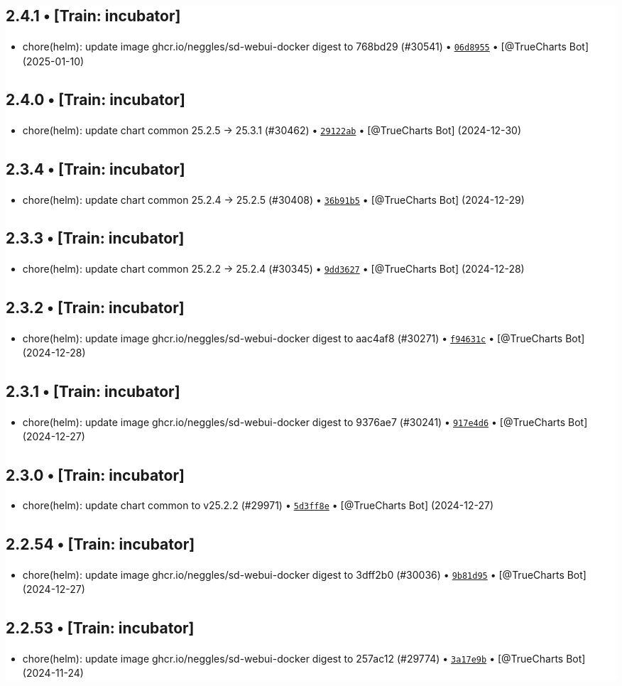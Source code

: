 ## 2.4.1 • [Train: incubator]

- chore(helm): update image ghcr.io/neggles/sd-webui-docker digest to 768bd29 (#30541) • [`06d8955`](https://github.com/trueforge-org/truecharts/commit/06d8955b5a61cbf4f776ce4773acb077f9d1602b) • [@TrueCharts Bot] (2025-01-10)

## 2.4.0 • [Train: incubator]

- chore(helm): update chart common 25.2.5 → 25.3.1 (#30462) • [`29122ab`](https://github.com/trueforge-org/truecharts/commit/29122ab3d03083f6562bc9a274040618765c3037) • [@TrueCharts Bot] (2024-12-30)

## 2.3.4 • [Train: incubator]

- chore(helm): update chart common 25.2.4 → 25.2.5 (#30408) • [`36b91b5`](https://github.com/trueforge-org/truecharts/commit/36b91b5aa43af48f6e5ddd24b236be22ba96fcb0) • [@TrueCharts Bot] (2024-12-29)

## 2.3.3 • [Train: incubator]

- chore(helm): update chart common 25.2.2 → 25.2.4 (#30345) • [`9dd3627`](https://github.com/trueforge-org/truecharts/commit/9dd3627c8b9785a7ad5a6cefc6f0b5173a21a4b9) • [@TrueCharts Bot] (2024-12-28)

## 2.3.2 • [Train: incubator]

- chore(helm): update image ghcr.io/neggles/sd-webui-docker digest to aac4af8 (#30271) • [`f94631c`](https://github.com/trueforge-org/truecharts/commit/f94631c40c3316a4b33537c3ead926d482687626) • [@TrueCharts Bot] (2024-12-28)

## 2.3.1 • [Train: incubator]

- chore(helm): update image ghcr.io/neggles/sd-webui-docker digest to 9376ae7 (#30241) • [`917e4d6`](https://github.com/trueforge-org/truecharts/commit/917e4d66fa7f64b8765d4a2bc0b6fb29795229b0) • [@TrueCharts Bot] (2024-12-27)

## 2.3.0 • [Train: incubator]

- chore(helm): update chart common to v25.2.2 (#29971) • [`5d3ff8e`](https://github.com/trueforge-org/truecharts/commit/5d3ff8ed264c174550c122d5a983a5f29b9b58fc) • [@TrueCharts Bot] (2024-12-27)

## 2.2.54 • [Train: incubator]

- chore(helm): update image ghcr.io/neggles/sd-webui-docker digest to 3dff2b0 (#30036) • [`9b81d95`](https://github.com/trueforge-org/truecharts/commit/9b81d9592d0e2fcb5c54732f8697f4ddcca58296) • [@TrueCharts Bot] (2024-12-27)

## 2.2.53 • [Train: incubator]

- chore(helm): update image ghcr.io/neggles/sd-webui-docker digest to 257ac12 (#29774) • [`3a17e9b`](https://github.com/trueforge-org/truecharts/commit/3a17e9b6da2523e5338be2f503caa95fb803f521) • [@TrueCharts Bot] (2024-11-24)
